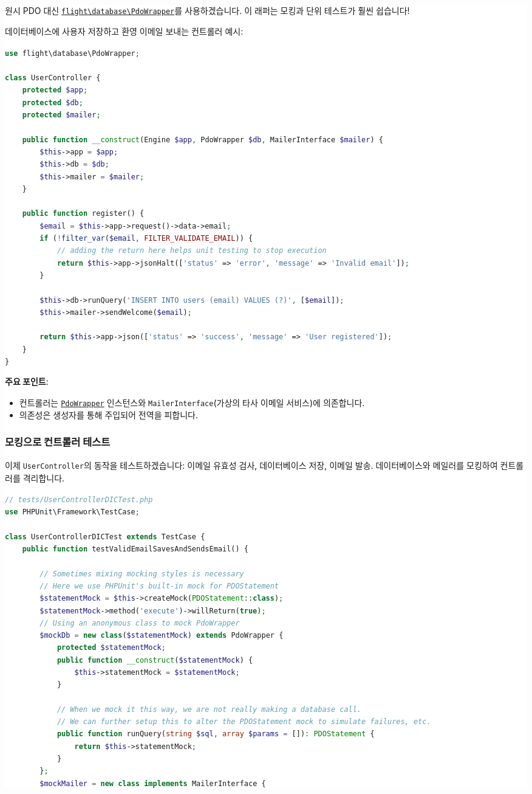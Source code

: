 원시 PDO 대신 [`flight\database\PdoWrapper`](/learn/pdo-wrapper)를 사용하겠습니다. 이 래퍼는 모킹과 단위 테스트가 훨씬 쉽습니다!

데이터베이스에 사용자 저장하고 환영 이메일 보내는 컨트롤러 예시:

```php
use flight\database\PdoWrapper;

class UserController {
    protected $app;
    protected $db;
    protected $mailer;

    public function __construct(Engine $app, PdoWrapper $db, MailerInterface $mailer) {
        $this->app = $app;
        $this->db = $db;
        $this->mailer = $mailer;
    }

    public function register() {
		$email = $this->app->request()->data->email;
		if (!filter_var($email, FILTER_VALIDATE_EMAIL)) {
			// adding the return here helps unit testing to stop execution
			return $this->app->jsonHalt(['status' => 'error', 'message' => 'Invalid email']);
		}

		$this->db->runQuery('INSERT INTO users (email) VALUES (?)', [$email]);
		$this->mailer->sendWelcome($email);

		return $this->app->json(['status' => 'success', 'message' => 'User registered']);
    }
}
```

**주요 포인트**:
- 컨트롤러는 [`PdoWrapper`](/learn/pdo-wrapper) 인스턴스와 `MailerInterface`(가상의 타사 이메일 서비스)에 의존합니다.
- 의존성은 생성자를 통해 주입되어 전역을 피합니다.

### 모킹으로 컨트롤러 테스트

이제 `UserController`의 동작을 테스트하겠습니다: 이메일 유효성 검사, 데이터베이스 저장, 이메일 발송. 데이터베이스와 메일러를 모킹하여 컨트롤러를 격리합니다.

```php
// tests/UserControllerDICTest.php
use PHPUnit\Framework\TestCase;

class UserControllerDICTest extends TestCase {
    public function testValidEmailSavesAndSendsEmail() {

		// Sometimes mixing mocking styles is necessary
		// Here we use PHPUnit's built-in mock for PDOStatement
		$statementMock = $this->createMock(PDOStatement::class);
		$statementMock->method('execute')->willReturn(true);
		// Using an anonymous class to mock PdoWrapper
        $mockDb = new class($statementMock) extends PdoWrapper {
			protected $statementMock;
			public function __construct($statementMock) {
				$this->statementMock = $statementMock;
			}

			// When we mock it this way, we are not really making a database call.
			// We can further setup this to alter the PDOStatement mock to simulate failures, etc.
            public function runQuery(string $sql, array $params = []): PDOStatement {
                return $this->statementMock;
            }
        };
        $mockMailer = new class implements MailerInterface {
```